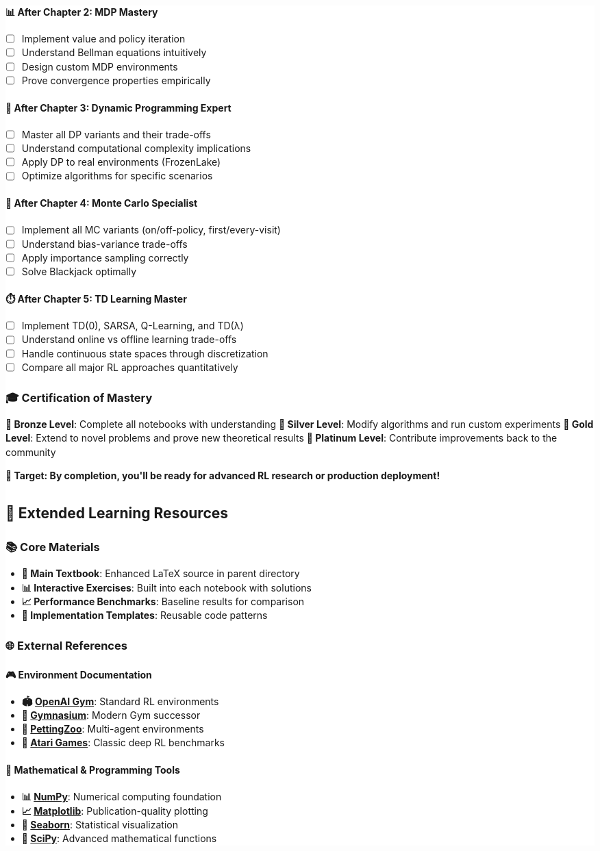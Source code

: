 #### 📊 **After Chapter 2**: MDP Mastery
- [ ] Implement value and policy iteration
- [ ] Understand Bellman equations intuitively
- [ ] Design custom MDP environments
- [ ] Prove convergence properties empirically

#### 🔄 **After Chapter 3**: Dynamic Programming Expert
- [ ] Master all DP variants and their trade-offs
- [ ] Understand computational complexity implications
- [ ] Apply DP to real environments (FrozenLake)
- [ ] Optimize algorithms for specific scenarios

#### 🎲 **After Chapter 4**: Monte Carlo Specialist
- [ ] Implement all MC variants (on/off-policy, first/every-visit)
- [ ] Understand bias-variance trade-offs
- [ ] Apply importance sampling correctly
- [ ] Solve Blackjack optimally

#### ⏱️ **After Chapter 5**: TD Learning Master
- [ ] Implement TD(0), SARSA, Q-Learning, and TD(λ)
- [ ] Understand online vs offline learning trade-offs
- [ ] Handle continuous state spaces through discretization
- [ ] Compare all major RL approaches quantitatively

### 🎓 **Certification of Mastery**

**🏅 Bronze Level**: Complete all notebooks with understanding
**🥈 Silver Level**: Modify algorithms and run custom experiments
**🥇 Gold Level**: Extend to novel problems and prove new theoretical results
**💎 Platinum Level**: Contribute improvements back to the community

**🎯 Target: By completion, you'll be ready for advanced RL research or production deployment!**

## 🔗 Extended Learning Resources

### 📚 **Core Materials**
- **📖 Main Textbook**: Enhanced LaTeX source in parent directory
- **📊 Interactive Exercises**: Built into each notebook with solutions
- **📈 Performance Benchmarks**: Baseline results for comparison
- **🔧 Implementation Templates**: Reusable code patterns

### 🌐 **External References**

#### 🎮 **Environment Documentation**
- **🏟️ [OpenAI Gym](https://gym.openai.com)**: Standard RL environments
- **🎯 [Gymnasium](https://gymnasium.farama.org/)**: Modern Gym successor
- **🚀 [PettingZoo](https://pettingzoo.farama.org/)**: Multi-agent environments
- **🎪 [Atari Games](https://ale.farama.org/)**: Classic deep RL benchmarks

#### 🔢 **Mathematical & Programming Tools**
- **📊 [NumPy](https://numpy.org/doc/)**: Numerical computing foundation
- **📈 [Matplotlib](https://matplotlib.org/)**: Publication-quality plotting
- **🎨 [Seaborn](https://seaborn.pydata.org/)**: Statistical visualization
- **🔬 [SciPy](https://scipy.org/)**: Advanced mathematical functions
